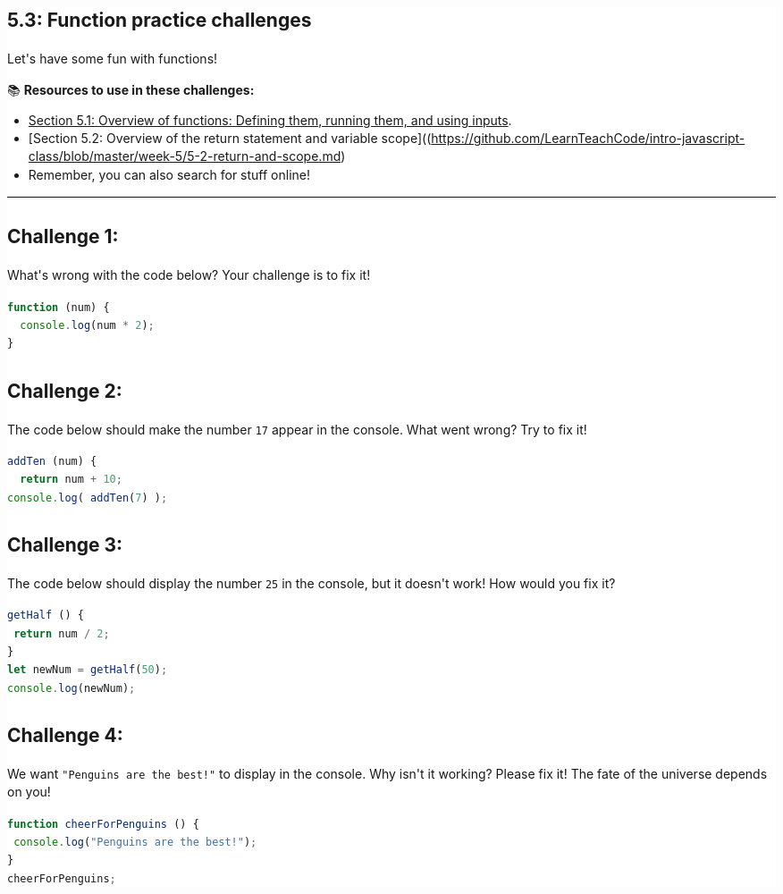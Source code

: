 ## 5.3: Function practice challenges

Let's have some fun with functions!

:books: **Resources to use in these challenges:**
  - [Section 5.1: Overview of functions: Defining them, running them, and using inputs](https://github.com/LearnTeachCode/intro-javascript-class/blob/master/week-5/5-1-function-basics.md).
  - [Section 5.2: Overview of the return statement and variable scope]((https://github.com/LearnTeachCode/intro-javascript-class/blob/master/week-5/5-2-return-and-scope.md)
  - Remember, you can also search for stuff online!

<hr/>

## Challenge 1:

What's wrong with the code below? Your challenge is to fix it!

```javascript
function (num) {
  console.log(num * 2);
}
```

## Challenge 2:

The code below should make the number `17` appear in the console. What went wrong? Try to fix it!

```javascript
addTen (num) {
  return num + 10;
console.log( addTen(7) );
```

## Challenge 3:

The code below should display the number `25` in the console, but it doesn't work! How would you fix it?

```javascript
getHalf () {
 return num / 2;
}
let newNum = getHalf(50);
console.log(newNum);
```

## Challenge 4:

We want `"Penguins are the best!"` to display in the console. Why isn't it working? Please fix it! The fate of the universe depends on you!

```javascript
function cheerForPenguins () {
 console.log("Penguins are the best!");
}
cheerForPenguins;
```
